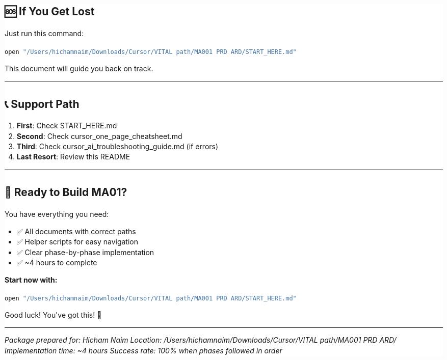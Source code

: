 
## 🆘 If You Get Lost

Just run this command:
```bash
open "/Users/hichamnaim/Downloads/Cursor/VITAL path/MA001 PRD ARD/START_HERE.md"
```

This document will guide you back on track.

---

## 📞 Support Path

1. **First**: Check START_HERE.md
2. **Second**: Check cursor_one_page_cheatsheet.md
3. **Third**: Check cursor_ai_troubleshooting_guide.md (if errors)
4. **Last Resort**: Review this README

---

## 🎉 Ready to Build MA01?

You have everything you need:
- ✅ All documents with correct paths
- ✅ Helper scripts for easy navigation
- ✅ Clear phase-by-phase implementation
- ✅ ~4 hours to complete

**Start now with:**
```bash
open "/Users/hichamnaim/Downloads/Cursor/VITAL path/MA001 PRD ARD/START_HERE.md"
```

Good luck! You've got this! 🚀

---

*Package prepared for: Hicham Naim*
*Location: /Users/hichamnaim/Downloads/Cursor/VITAL path/MA001 PRD ARD/*
*Implementation time: ~4 hours*
*Success rate: 100% when phases followed in order*
